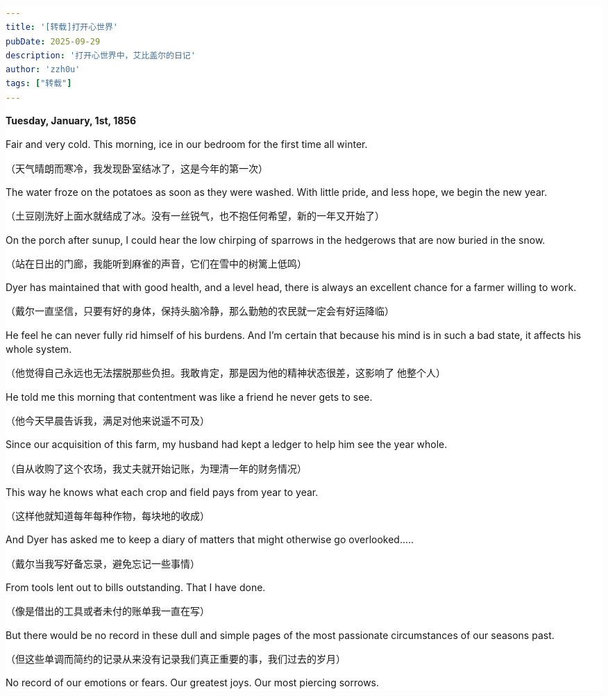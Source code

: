 ```yaml
---
title: '[转载]打开心世界'
pubDate: 2025-09-29
description: '打开心世界中，艾比盖尔的日记'
author: 'zzh0u'
tags: ["转载"]
---
```


**Tuesday, January, 1st, 1856**

Fair and very cold. This morning, ice in our bedroom for the first time all winter. 

（天气晴朗而寒冷，我发现卧室结冰了，这是今年的第一次）

The water froze on the potatoes as soon as they were washed. With little pride, and less hope, we begin the new year. 

（土豆刚洗好上面水就结成了冰。没有一丝锐气，也不抱任何希望，新的一年又开始了）

On the porch after sunup, I could hear the low chirping of sparrows in the hedgerows that are now buried in the snow. 

（站在日出的门廊，我能听到麻雀的声音，它们在雪中的树篱上低鸣）

Dyer has maintained that with good health, and a level head, there is always an excellent chance for a farmer willing to work. 

（戴尔一直坚信，只要有好的身体，保持头脑冷静，那么勤勉的农民就一定会有好运降临）

He feel he can never fully rid himself of his burdens. And I’m certain that because his mind is in such a bad state, it affects his whole system. 

（他觉得自己永远也无法摆脱那些负担。我敢肯定，那是因为他的精神状态很差，这影响了 他整个人）

He told me this morning that contentment was like a friend he never gets to see. 

（他今天早晨告诉我，满足对他来说遥不可及）

Since our acquisition of this farm, my husband had kept a ledger to help him see the year whole. 

（自从收购了这个农场，我丈夫就开始记账，为理清一年的财务情况）

This way he knows what each crop and field pays from year to year. 

（这样他就知道每年每种作物，每块地的收成）

And Dyer has asked me to keep a diary of matters that might otherwise go overlooked.....

（戴尔当我写好备忘录，避免忘记一些事情）

From tools lent out to bills outstanding. That I have done. 

（像是借出的工具或者未付的账单我一直在写）

But there would be no record in these dull and simple pages of the most passionate circumstances of our seasons past. 

（但这些单调而简约的记录从来没有记录我们真正重要的事，我们过去的岁月）

No record of our emotions or fears. Our greatest joys. Our most piercing sorrows. 
